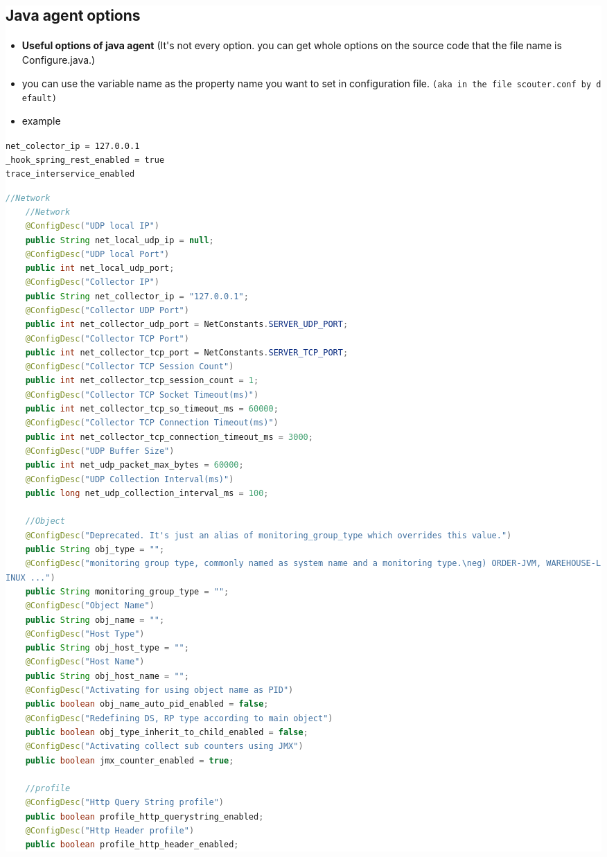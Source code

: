 
## Java agent options

 * **Useful options of java agent**
   (It's not every option. you can get whole options on the source code that the file name is Configure.java.)
  * you can use the variable name as the property name you want to set in configuration file.
   ```(aka in the file scouter.conf by default)```

   * example
   ```properties
   net_colector_ip = 127.0.0.1
   _hook_spring_rest_enabled = true
   trace_interservice_enabled
   ```
   
```java
//Network
    //Network
    @ConfigDesc("UDP local IP")
    public String net_local_udp_ip = null;
    @ConfigDesc("UDP local Port")
    public int net_local_udp_port;
    @ConfigDesc("Collector IP")
    public String net_collector_ip = "127.0.0.1";
    @ConfigDesc("Collector UDP Port")
    public int net_collector_udp_port = NetConstants.SERVER_UDP_PORT;
    @ConfigDesc("Collector TCP Port")
    public int net_collector_tcp_port = NetConstants.SERVER_TCP_PORT;
    @ConfigDesc("Collector TCP Session Count")
    public int net_collector_tcp_session_count = 1;
    @ConfigDesc("Collector TCP Socket Timeout(ms)")
    public int net_collector_tcp_so_timeout_ms = 60000;
    @ConfigDesc("Collector TCP Connection Timeout(ms)")
    public int net_collector_tcp_connection_timeout_ms = 3000;
    @ConfigDesc("UDP Buffer Size")
    public int net_udp_packet_max_bytes = 60000;
    @ConfigDesc("UDP Collection Interval(ms)")
    public long net_udp_collection_interval_ms = 100;

    //Object
    @ConfigDesc("Deprecated. It's just an alias of monitoring_group_type which overrides this value.")
    public String obj_type = "";
    @ConfigDesc("monitoring group type, commonly named as system name and a monitoring type.\neg) ORDER-JVM, WAREHOUSE-LINUX ...")
    public String monitoring_group_type = "";
    @ConfigDesc("Object Name")
    public String obj_name = "";
    @ConfigDesc("Host Type")
    public String obj_host_type = "";
    @ConfigDesc("Host Name")
    public String obj_host_name = "";
    @ConfigDesc("Activating for using object name as PID")
    public boolean obj_name_auto_pid_enabled = false;
    @ConfigDesc("Redefining DS, RP type according to main object")
    public boolean obj_type_inherit_to_child_enabled = false;
    @ConfigDesc("Activating collect sub counters using JMX")
    public boolean jmx_counter_enabled = true;

    //profile
    @ConfigDesc("Http Query String profile")
    public boolean profile_http_querystring_enabled;
    @ConfigDesc("Http Header profile")
    public boolean profile_http_header_enabled;
```
